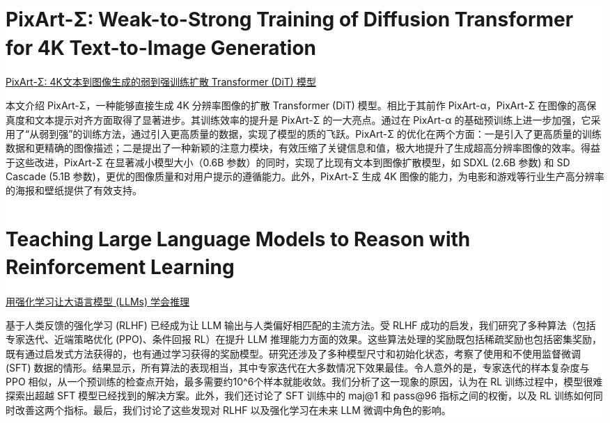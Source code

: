# PixArt-Σ: Weak-to-Strong Training of Diffusion Transformer for 4K Text-to-Image Generation
[PixArt-Σ: 4K文本到图像生成的弱到强训练扩散 Transformer (DiT) 模型](https://arxiv.org/abs/2403.04692)

本文介绍 PixArt-Σ，一种能够直接生成 4K 分辨率图像的扩散 Transformer (DiT) 模型。相比于其前作 PixArt-α，PixArt-Σ 在图像的高保真度和文本提示对齐方面取得了显著进步。其训练效率的提升是 PixArt-Σ 的一大亮点。通过在 PixArt-α 的基础预训练上进一步加强，它采用了“从弱到强”的训练方法，通过引入更高质量的数据，实现了模型的质的飞跃。PixArt-Σ 的优化在两个方面：一是引入了更高质量的训练数据和更精确的图像描述；二是提出了一种新颖的注意力模块，有效压缩了关键信息和值，极大地提升了生成超高分辨率图像的效率。得益于这些改进，PixArt-Σ 在显著减小模型大小（0.6B 参数）的同时，实现了比现有文本到图像扩散模型，如 SDXL (2.6B 参数) 和 SD Cascade (5.1B 参数)，更优的图像质量和对用户提示的遵循能力。此外，PixArt-Σ 生成 4K 图像的能力，为电影和游戏等行业生产高分辨率的海报和壁纸提供了有效支持。

# Teaching Large Language Models to Reason with Reinforcement Learning
[用强化学习让大语言模型 (LLMs) 学会推理](https://arxiv.org/abs/2403.04642)

基于人类反馈的强化学习 (RLHF) 已经成为让 LLM 输出与人类偏好相匹配的主流方法。受 RLHF 成功的启发，我们研究了多种算法（包括专家迭代、近端策略优化 (PPO)、条件回报 RL）在提升 LLM 推理能力方面的效果。这些算法处理的奖励既包括稀疏奖励也包括密集奖励，既有通过启发式方法获得的，也有通过学习获得的奖励模型。研究还涉及了多种模型尺寸和初始化状态，考察了使用和不使用监督微调 (SFT) 数据的情形。结果显示，所有算法的表现相当，其中专家迭代在大多数情况下效果最佳。令人意外的是，专家迭代的样本复杂度与 PPO 相似，从一个预训练的检查点开始，最多需要约10^6个样本就能收敛。我们分析了这一现象的原因，认为在 RL 训练过程中，模型很难探索出超越 SFT 模型已经找到的解决方案。此外，我们还讨论了 SFT 训练中的 maj@1 和 pass@96 指标之间的权衡，以及 RL 训练如何同时改善这两个指标。最后，我们讨论了这些发现对 RLHF 以及强化学习在未来 LLM 微调中角色的影响。